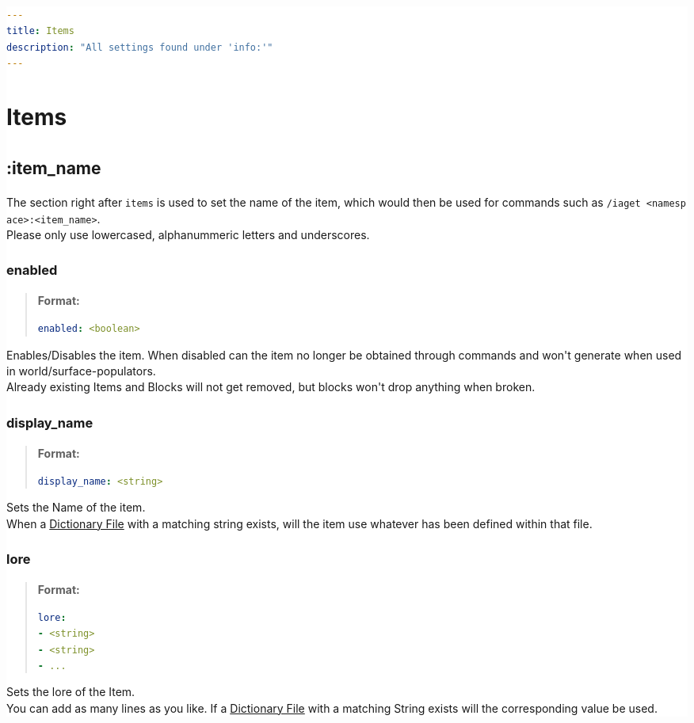 ```yaml
---
title: Items
description: "All settings found under 'info:'"
---
```


# Items

## :item_name

The section right after `items` is used to set the name of the item, which would then be used for commands such as `/iaget <namespace>:<item_name>`.  
Please only use lowercased, alphanummeric letters and underscores.

### enabled

> **Format:**
> 
> ```yaml
> enabled: <boolean>
> ```

Enables/Disables the item. When disabled can the item no longer be obtained through commands and won't generate when used in world/surface-populators.  
Already existing Items and Blocks will not get removed, but blocks won't drop anything when broken.

### display_name

> **Format:**
> 
> ```yaml
> display_name: <string>
> ```

Sets the Name of the item.  
When a [Dictionary File](#dictionary-lang) with a matching string exists, will the item use whatever has been defined within that file.

### lore

> **Format:**
> 
> ```yaml
> lore:
> - <string>
> - <string>
> - ...
> ```

Sets the lore of the Item.  
You can add as many lines as you like. If a [Dictionary File](#dictionary-lang) with a matching String exists will the corresponding value be used.
